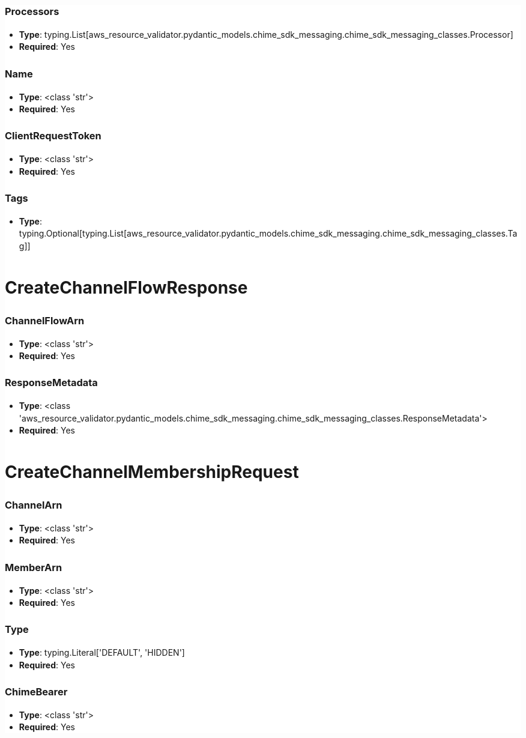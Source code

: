### Processors
- **Type**: typing.List[aws_resource_validator.pydantic_models.chime_sdk_messaging.chime_sdk_messaging_classes.Processor]
- **Required**: Yes

### Name
- **Type**: <class 'str'>
- **Required**: Yes

### ClientRequestToken
- **Type**: <class 'str'>
- **Required**: Yes

### Tags
- **Type**: typing.Optional[typing.List[aws_resource_validator.pydantic_models.chime_sdk_messaging.chime_sdk_messaging_classes.Tag]]


# CreateChannelFlowResponse

### ChannelFlowArn
- **Type**: <class 'str'>
- **Required**: Yes

### ResponseMetadata
- **Type**: <class 'aws_resource_validator.pydantic_models.chime_sdk_messaging.chime_sdk_messaging_classes.ResponseMetadata'>
- **Required**: Yes


# CreateChannelMembershipRequest

### ChannelArn
- **Type**: <class 'str'>
- **Required**: Yes

### MemberArn
- **Type**: <class 'str'>
- **Required**: Yes

### Type
- **Type**: typing.Literal['DEFAULT', 'HIDDEN']
- **Required**: Yes

### ChimeBearer
- **Type**: <class 'str'>
- **Required**: Yes
